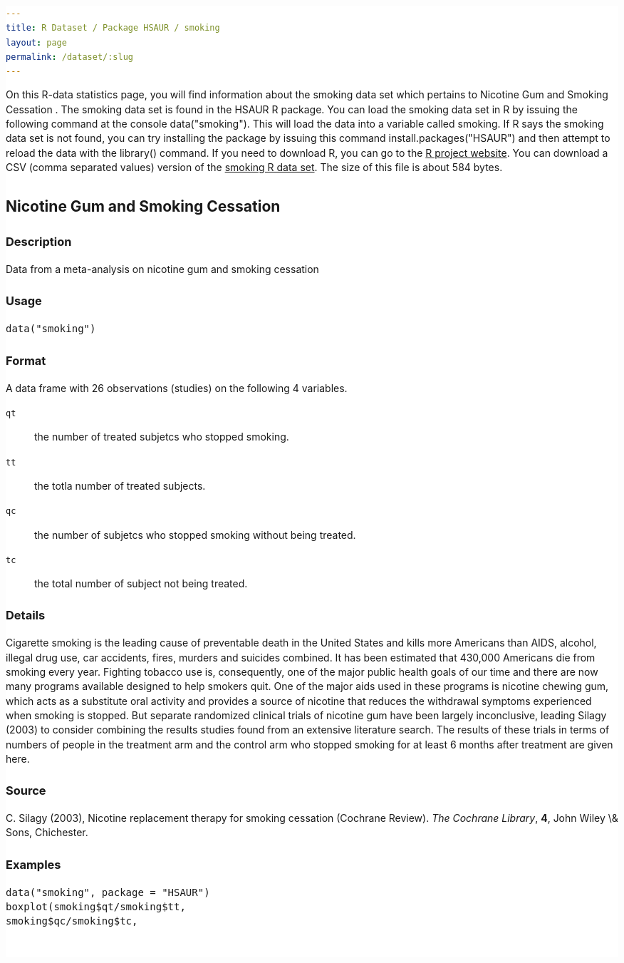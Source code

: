 ```yaml
---
title: R Dataset / Package HSAUR / smoking
layout: page
permalink: /dataset/:slug
---
```

<div id="dataset-info">
<p>On this R-data statistics page, you will find information about the <span class="mono">smoking</span> data set which pertains to Nicotine Gum and Smoking Cessation . The <span class="mono">smoking</span> data set is found in the <span class="mono">HSAUR</span> R package. You can load the <span class="mono">smoking</span> data set in R by issuing the following command at the console <span class="mono">data("smoking")</span>. This will load the data into a variable called <span class="mono">smoking</span>. If R says the <span class="mono">smoking</span> data set is not found, you can try installing the package by issuing this command <span class="mono">install.packages("HSAUR")</span> and then attempt to reload the data with the <span class="mono">library()</span> command. If you need to download R, you can go to the <a href="https://www.r-project.org">R project website</a>. You can download a CSV (comma separated values) version of the <span class="mono"><a href="../assets/data/csv/dataset-68401.csv">smoking R data set</a></span>. The size of this file is about 584 bytes.</p><h2>Nicotine Gum and Smoking Cessation</h2>
<h3>Description</h3>
<p>Data from a meta-analysis on nicotine gum and smoking cessation</p>
<h3>Usage</h3>
<pre>data("smoking")</pre>
<h3>Format</h3>
<p>A data frame with 26 observations (studies) on the following 4 variables.</p>
<dl>
<dt><code>qt</code></dt>
<dd>
<p>the number of treated subjetcs who stopped smoking.</p>
</dd>
<dt><code>tt</code></dt>
<dd>
<p>the totla number of treated subjects.</p>
</dd>
<dt><code>qc</code></dt>
<dd>
<p>the number of subjetcs who stopped smoking without being treated.</p>
</dd>
<dt><code>tc</code></dt>
<dd>
<p>the total number of subject not being treated.</p>
</dd>
</dl>
<h3>Details</h3>
<p>Cigarette smoking is the leading cause of preventable death in the United States and kills more Americans than AIDS, alcohol, illegal drug use, car accidents, fires, murders and suicides combined. It has been estimated that 430,000 Americans die from smoking every year. Fighting tobacco use is, consequently, one of the major public health goals of our time and there are now many programs available designed to help smokers quit. One of the major aids used in these programs is nicotine chewing gum, which acts as a substitute oral activity and provides a source of nicotine that reduces the withdrawal symptoms experienced when smoking is stopped. But separate randomized clinical trials of nicotine gum have been largely inconclusive, leading Silagy (2003) to consider combining the results studies found from an extensive literature search. The results of these trials in terms of numbers of people in the treatment arm and the control arm who stopped smoking for at least 6 months after treatment are given here.</p>
<h3>Source</h3>
<p>C. Silagy (2003), Nicotine replacement therapy for smoking cessation (Cochrane Review). <em>The Cochrane Library</em>, <b>4</b>, John Wiley \&amp; Sons, Chichester.</p>
<h3>Examples</h3>
<pre>data("smoking", package = "HSAUR")
boxplot(smoking$qt/smoking$tt,
smoking$qc/smoking$tc,